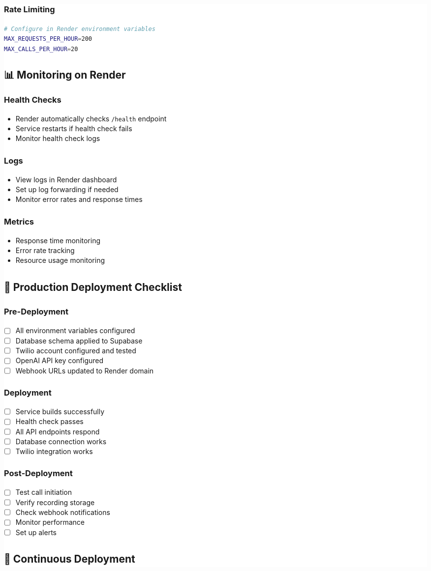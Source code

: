 ### **Rate Limiting**
```bash
# Configure in Render environment variables
MAX_REQUESTS_PER_HOUR=200
MAX_CALLS_PER_HOUR=20
```

## 📊 **Monitoring on Render**

### **Health Checks**
- Render automatically checks `/health` endpoint
- Service restarts if health check fails
- Monitor health check logs

### **Logs**
- View logs in Render dashboard
- Set up log forwarding if needed
- Monitor error rates and response times

### **Metrics**
- Response time monitoring
- Error rate tracking
- Resource usage monitoring

## 🚀 **Production Deployment Checklist**

### **Pre-Deployment**
- [ ] All environment variables configured
- [ ] Database schema applied to Supabase
- [ ] Twilio account configured and tested
- [ ] OpenAI API key configured
- [ ] Webhook URLs updated to Render domain

### **Deployment**
- [ ] Service builds successfully
- [ ] Health check passes
- [ ] All API endpoints respond
- [ ] Database connection works
- [ ] Twilio integration works

### **Post-Deployment**
- [ ] Test call initiation
- [ ] Verify recording storage
- [ ] Check webhook notifications
- [ ] Monitor performance
- [ ] Set up alerts

## 🔄 **Continuous Deployment**
